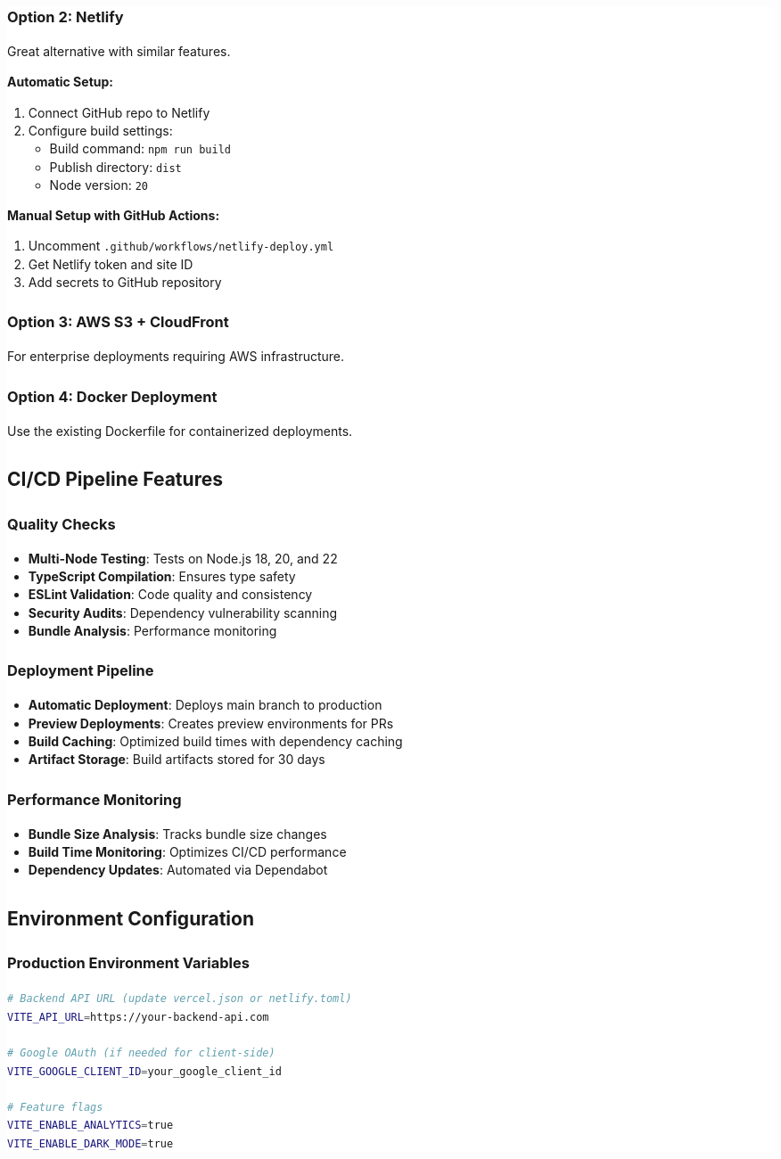 ### Option 2: Netlify
Great alternative with similar features.

**Automatic Setup:**
1. Connect GitHub repo to Netlify
2. Configure build settings:
   - Build command: `npm run build`
   - Publish directory: `dist`
   - Node version: `20`

**Manual Setup with GitHub Actions:**
1. Uncomment `.github/workflows/netlify-deploy.yml`
2. Get Netlify token and site ID
3. Add secrets to GitHub repository

### Option 3: AWS S3 + CloudFront
For enterprise deployments requiring AWS infrastructure.

### Option 4: Docker Deployment
Use the existing Dockerfile for containerized deployments.

## CI/CD Pipeline Features

### Quality Checks
- **Multi-Node Testing**: Tests on Node.js 18, 20, and 22
- **TypeScript Compilation**: Ensures type safety
- **ESLint Validation**: Code quality and consistency
- **Security Audits**: Dependency vulnerability scanning
- **Bundle Analysis**: Performance monitoring

### Deployment Pipeline
- **Automatic Deployment**: Deploys main branch to production
- **Preview Deployments**: Creates preview environments for PRs
- **Build Caching**: Optimized build times with dependency caching
- **Artifact Storage**: Build artifacts stored for 30 days

### Performance Monitoring
- **Bundle Size Analysis**: Tracks bundle size changes
- **Build Time Monitoring**: Optimizes CI/CD performance
- **Dependency Updates**: Automated via Dependabot

## Environment Configuration

### Production Environment Variables
```bash
# Backend API URL (update vercel.json or netlify.toml)
VITE_API_URL=https://your-backend-api.com

# Google OAuth (if needed for client-side)
VITE_GOOGLE_CLIENT_ID=your_google_client_id

# Feature flags
VITE_ENABLE_ANALYTICS=true
VITE_ENABLE_DARK_MODE=true
```
